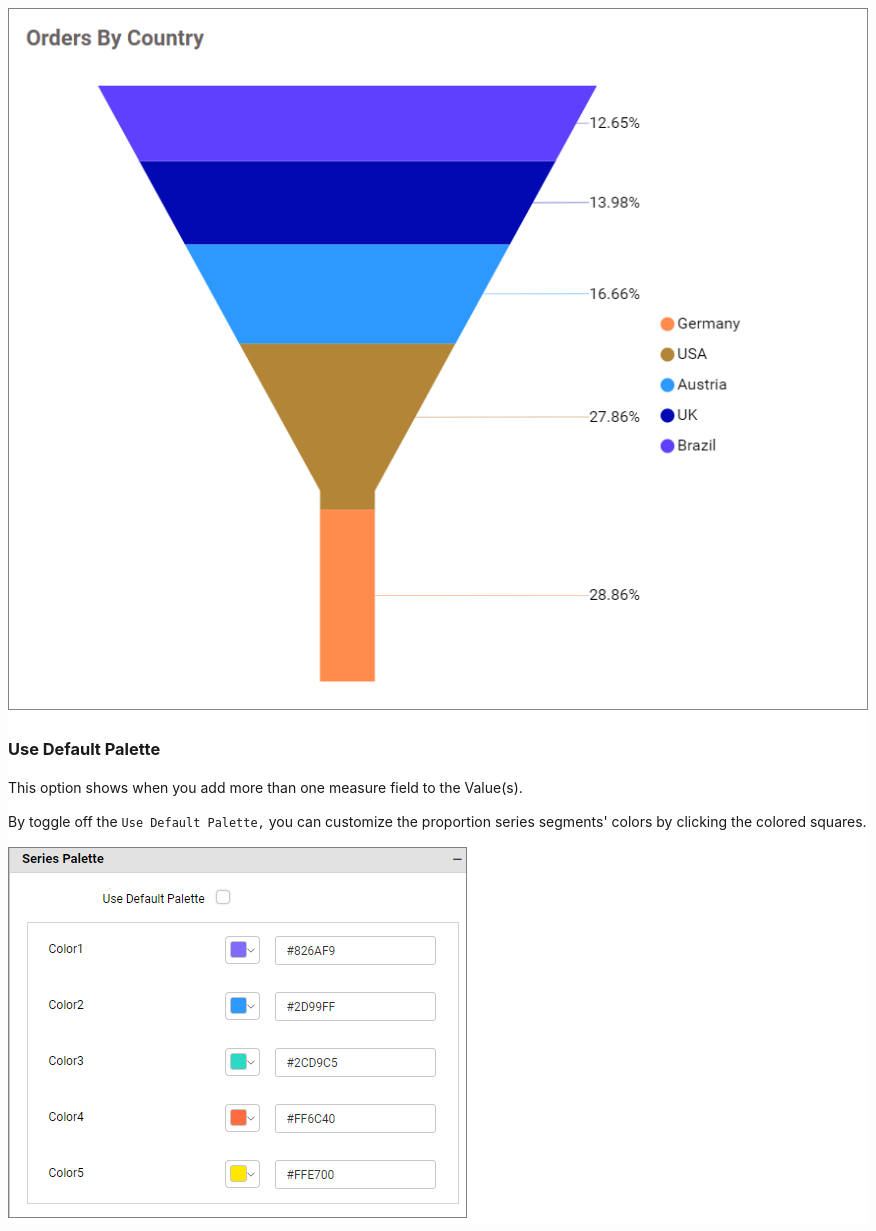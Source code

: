 ![Series palette Customization](/static/assets/embedded/visualizing-data/visualization-widgets/images/funnel-chart/color-customization.png)

### Use Default Palette

This option shows when you add more than one measure field to the Value(s).

By toggle off the `Use Default Palette,` you can customize the proportion series segments' colors by clicking the colored squares.

![Series color palette window](/static/assets/embedded/visualizing-data/visualization-widgets/images/funnel-chart/series-color-palette-window.png)
